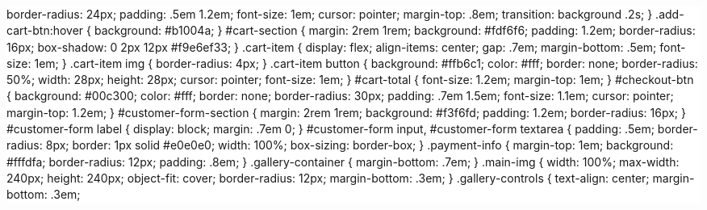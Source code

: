   border-radius: 24px;
  padding: .5em 1.2em;
  font-size: 1em;
  cursor: pointer;
  margin-top: .8em;
  transition: background .2s;
}
.add-cart-btn:hover { background: #b1004a; }
#cart-section {
  margin: 2rem 1rem;
  background: #fdf6f6;
  padding: 1.2em;
  border-radius: 16px;
  box-shadow: 0 2px 12px #f9e6ef33;
}
.cart-item {
  display: flex;
  align-items: center;
  gap: .7em;
  margin-bottom: .5em;
  font-size: 1em;
}
.cart-item img { border-radius: 4px; }
.cart-item button {
  background: #ffb6c1; color: #fff; border: none; border-radius: 50%;
  width: 28px; height: 28px; cursor: pointer; font-size: 1em;
}
#cart-total { font-size: 1.2em; margin-top: 1em; }
#checkout-btn {
  background: #00c300;
  color: #fff;
  border: none;
  border-radius: 30px;
  padding: .7em 1.5em;
  font-size: 1.1em;
  cursor: pointer;
  margin-top: 1.2em;
}
#customer-form-section {
  margin: 2rem 1rem;
  background: #f3f6fd;
  padding: 1.2em;
  border-radius: 16px;
}
#customer-form label { display: block; margin: .7em 0; }
#customer-form input, #customer-form textarea {
  padding: .5em; border-radius: 8px; border: 1px solid #e0e0e0; width: 100%;
  box-sizing: border-box;
}
.payment-info { margin-top: 1em; background: #fffdfa; border-radius: 12px; padding: .8em; }
.gallery-container {
  margin-bottom: .7em;
}
.main-img {
  width: 100%;
  max-width: 240px;
  height: 240px;
  object-fit: cover;
  border-radius: 12px;
  margin-bottom: .3em;
}
.gallery-controls {
  text-align: center;
  margin-bottom: .3em;